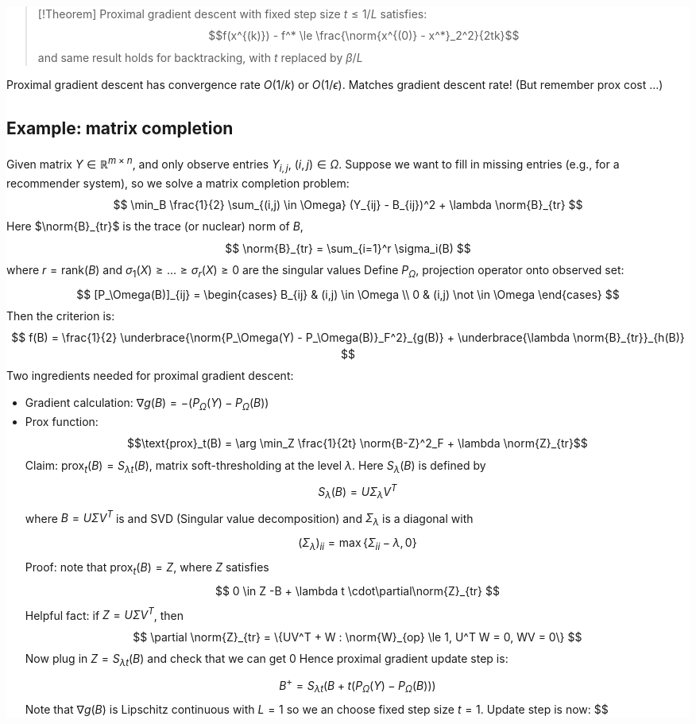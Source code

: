 >[!Theorem]
>Proximal gradient descent with fixed step size $t \le 1/L$ satisfies: $$f(x^{(k)}) - f^* \le \frac{\norm{x^{(0)} - x^*}_2^2}{2tk}$$
>and same result holds for backtracking, with $t$ replaced by $\beta/L$

Proximal gradient descent has convergence rate $O(1/k)$ or $O(1/\epsilon)$.
Matches gradient descent rate! (But remember prox cost ...)

## Example: matrix completion
Given matrix $Y \in \mathbb R^{m \times n}$, and only observe entries $Y_{i,j}$, $(i,j) \in \Omega$. Suppose we want to fill in missing entries (e.g., for a recommender system), so we solve a matrix completion problem:
$$
\min_B \frac{1}{2} \sum_{(i,j) \in \Omega} (Y_{ij} - B_{ij})^2 + \lambda \norm{B}_{tr}
$$
Here $\norm{B}_{tr}$ is the trace (or nuclear) norm of $B$,
$$
\norm{B}_{tr} = \sum_{i=1}^r \sigma_i(B)
$$
where $r= \text{rank}(B)$ and $\sigma_1(X) \ge ... \ge \sigma_r(X)\ge 0$ are the singular values
Define $P_\Omega$, projection operator onto observed set:
$$
[P_\Omega(B)]_{ij} = 
\begin{cases}
B_{ij} & (i,j) \in \Omega \\
0 & (i,j) \not \in \Omega
\end{cases}
$$
Then the criterion is:
$$
f(B) = \frac{1}{2} \underbrace{\norm{P_\Omega(Y) - P_\Omega(B)}_F^2}_{g(B)} + \underbrace{\lambda \norm{B}_{tr}}_{h(B)}
$$
Two ingredients needed for proximal gradient descent:
* Gradient calculation: $\nabla g(B) = -(P_\Omega(Y) - P_\Omega(B))$
* Prox function: $$\text{prox}_t(B) = \arg \min_Z \frac{1}{2t} \norm{B-Z}^2_F + \lambda \norm{Z}_{tr}$$
Claim: $\text{prox}_t(B)= S_{\lambda t}(B)$, matrix soft-thresholding at the level $\lambda$. Here $S_\lambda(B)$ is defined by
$$
S_\lambda(B) = U\Sigma_\lambda V^T
$$
where $B=U\Sigma V^T$ is and SVD (Singular value decomposition) and $\Sigma_\lambda$ is a diagonal with
$$
(\Sigma_\lambda)_{ii} = \max\{\Sigma_{ii} - \lambda,0\}
$$
Proof: note that $\text{prox}_t(B)=Z$, where $Z$ satisfies
$$
0 \in Z -B + \lambda t \cdot\partial\norm{Z}_{tr}
$$
Helpful fact: if $Z = U \Sigma V^T$, then
$$
\partial \norm{Z}_{tr} = \{UV^T + W : \norm{W}_{op} \le 1, U^T W = 0, WV = 0\}
$$
Now plug in $Z= S_{\lambda t}(B)$ and check that we can get 0
Hence proximal gradient update step is:
$$
B^+ = S_{\lambda t} \Big(B+ t\big(P_\Omega(Y) - P_\Omega(B)\big) \Big)
$$
Note that $\nabla g(B)$ is Lipschitz continuous with $L=1$ so we an choose fixed step size $t=1$. Update step is now:
$$